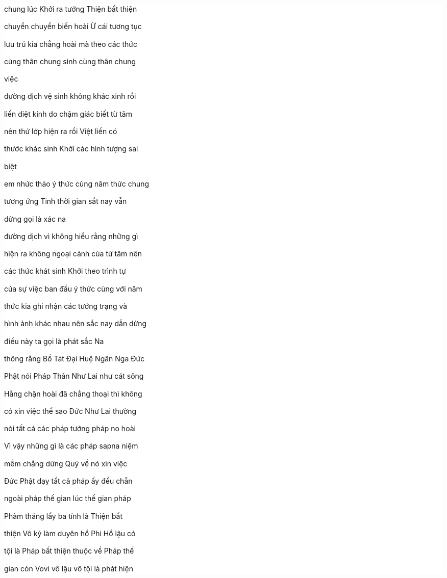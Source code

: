 chung lúc Khởi ra tướng Thiện bất thiện

chuyển chuyển biến hoài Ừ cái tương tục

lưu trú kia chẳng hoài mà theo các thức

cùng thân chung sinh cùng thân chung

việc

đường dịch vệ sinh không khác xinh rồi

liền diệt kinh do chậm giác biết từ tâm

nên thứ lớp hiện ra rồi Việt liền có

thước khác sinh Khởi các hình tượng sai

biệt

em nhức thảo ý thức cùng năm thức chung

tương ứng Tinh thời gian sắt nay vẫn

dừng gọi là xác na

đường dịch vì không hiểu rằng những gì

hiện ra không ngoại cảnh của từ tâm nên

các thức khát sinh Khởi theo trình tự

của sự việc ban đầu ý thức cùng với năm

thức kia ghi nhận các tướng trạng và

hình ảnh khác nhau nên sắc nay dẫn dừng

điều này ta gọi là phát sắc Na

thông rằng Bồ Tát Đại Huệ Ngân Nga Đức

Phật nói Pháp Thân Như Lai như cát sông

Hằng chặn hoài đã chẳng thoại thì không

có xin việc thế sao Đức Như Lai thường

nói tất cả các pháp tướng pháp no hoài

Vì vậy những gì là các pháp sapna niệm

mềm chẳng dừng Quý về nó xin việc

Đức Phật dạy tất cả pháp ấy đều chẵn

ngoài pháp thế gian lúc thế gian pháp

Phàm tháng lấy ba tính là Thiện bất

thiện Vô ký làm duyên hổ Phi Hổ lậu có

tội là Pháp bất thiện thuộc về Pháp thế

gian còn Vovi vô lậu vô tội là phát hiện
